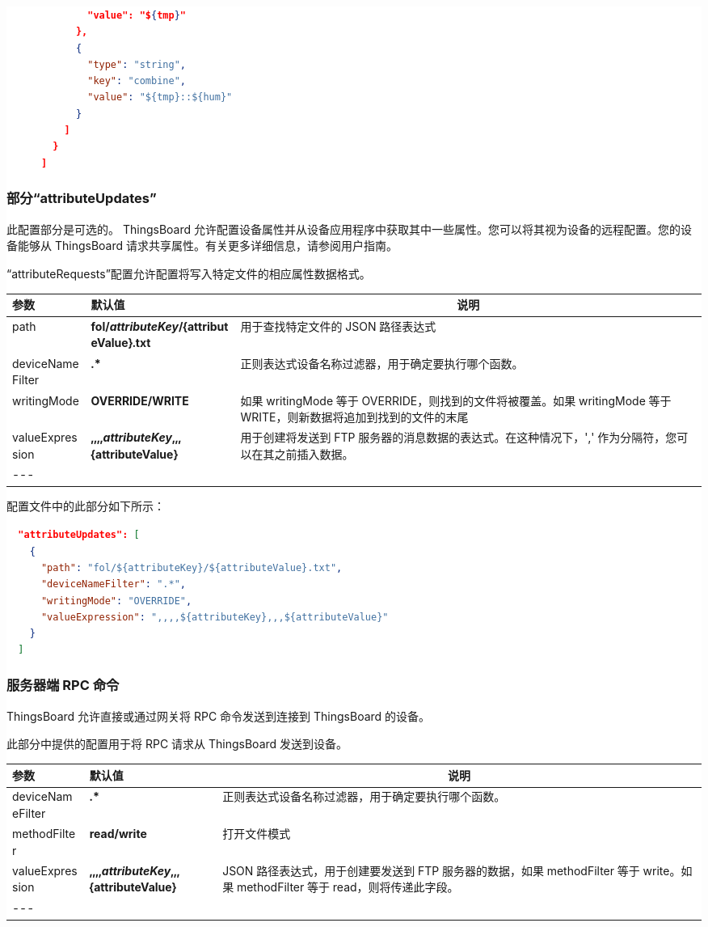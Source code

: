   ```json
                "value": "${tmp}"
              },
              {
                "type": "string",
                "key": "combine",
                "value": "${tmp}::${hum}"
              }
            ]
          }
        ]
  ```

### 部分“attributeUpdates”

此配置部分是可选的。
ThingsBoard 允许配置设备属性并从设备应用程序中获取其中一些属性。您可以将其视为设备的远程配置。您的设备能够从 ThingsBoard 请求共享属性。有关更多详细信息，请参阅用户指南。

“attributeRequests”配置允许配置将写入特定文件的相应属性数据格式。

| **参数** | **默认值** | **说明** |
|:-|:-|-
| path | **fol/${attributeKey}/${attributeValue}.txt** | 用于查找特定文件的 JSON 路径表达式 |
| deviceNameFilter | **.\*** | 正则表达式设备名称过滤器，用于确定要执行哪个函数。 |
| writingMode | **OVERRIDE/WRITE** | 如果 writingMode 等于 OVERRIDE，则找到的文件将被覆盖。如果 writingMode 等于 WRITE，则新数据将追加到找到的文件的末尾 |
| valueExpression | **,,,,${attributeKey},,,${attributeValue}** | 用于创建将发送到 FTP 服务器的消息数据的表达式。在这种情况下，',' 作为分隔符，您可以在其之前插入数据。 |
|---

配置文件中的此部分如下所示：

```json
  "attributeUpdates": [
    {
      "path": "fol/${attributeKey}/${attributeValue}.txt",
      "deviceNameFilter": ".*",
      "writingMode": "OVERRIDE",
      "valueExpression": ",,,,${attributeKey},,,${attributeValue}"
    }
  ]
```

### 服务器端 RPC 命令

ThingsBoard 允许直接或通过网关将 RPC 命令发送到连接到 ThingsBoard 的设备。

此部分中提供的配置用于将 RPC 请求从 ThingsBoard 发送到设备。

| **参数** | **默认值** | **说明** |
|:-|:-|-
| deviceNameFilter | **.\*** | 正则表达式设备名称过滤器，用于确定要执行哪个函数。 |
| methodFilter | **read/write** | 打开文件模式 |
| valueExpression | **,,,,${attributeKey},,,${attributeValue}** | JSON 路径表达式，用于创建要发送到 FTP 服务器的数据，如果 methodFilter 等于 write。如果 methodFilter 等于 read，则将传递此字段。 |
|---

